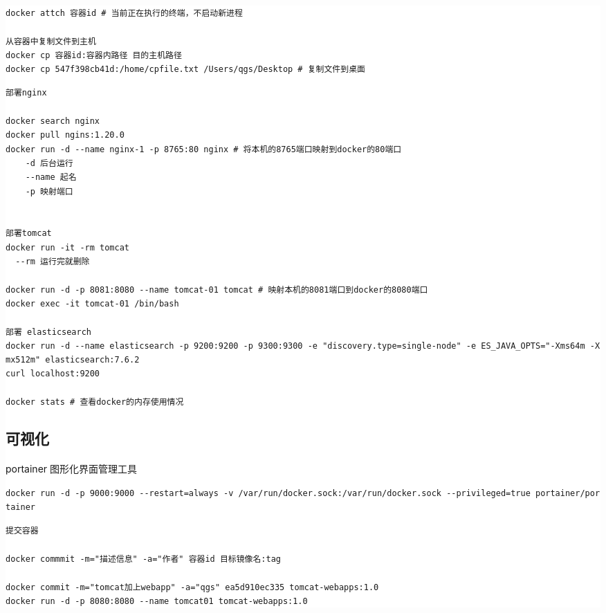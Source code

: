 ```shell
docker attch 容器id # 当前正在执行的终端，不启动新进程

从容器中复制文件到主机
docker cp 容器id:容器内路径 目的主机路径
docker cp 547f398cb41d:/home/cpfile.txt /Users/qgs/Desktop # 复制文件到桌面

```



```shell
部署nginx

docker search nginx
docker pull ngins:1.20.0
docker run -d --name nginx-1 -p 8765:80 nginx # 将本机的8765端口映射到docker的80端口
	-d 后台运行
	--name 起名
	-p 映射端口
	
	
部署tomcat
docker run -it -rm tomcat 
  --rm 运行完就删除
  
docker run -d -p 8081:8080 --name tomcat-01 tomcat # 映射本机的8081端口到docker的8080端口
docker exec -it tomcat-01 /bin/bash

部署 elasticsearch
docker run -d --name elasticsearch -p 9200:9200 -p 9300:9300 -e "discovery.type=single-node" -e ES_JAVA_OPTS="-Xms64m -Xmx512m" elasticsearch:7.6.2
curl localhost:9200

docker stats # 查看docker的内存使用情况
```



## 可视化

portainer 图形化界面管理工具

```shell
docker run -d -p 9000:9000 --restart=always -v /var/run/docker.sock:/var/run/docker.sock --privileged=true portainer/portainer
```



```shell
提交容器

docker commmit -m="描述信息" -a="作者" 容器id 目标镜像名:tag

docker commit -m="tomcat加上webapp" -a="qgs" ea5d910ec335 tomcat-webapps:1.0
docker run -d -p 8080:8080 --name tomcat01 tomcat-webapps:1.0
```
